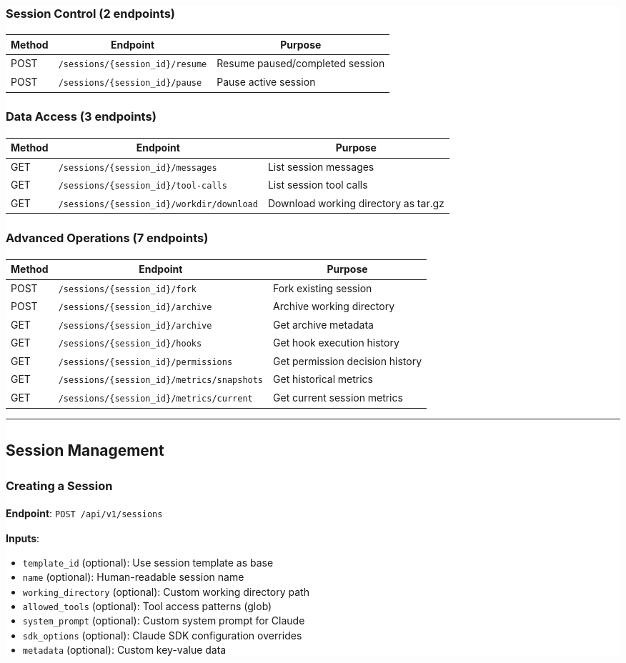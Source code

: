 ### Session Control (2 endpoints)

| Method | Endpoint | Purpose |
|--------|----------|---------|
| POST | `/sessions/{session_id}/resume` | Resume paused/completed session |
| POST | `/sessions/{session_id}/pause` | Pause active session |

### Data Access (3 endpoints)

| Method | Endpoint | Purpose |
|--------|----------|---------|
| GET | `/sessions/{session_id}/messages` | List session messages |
| GET | `/sessions/{session_id}/tool-calls` | List session tool calls |
| GET | `/sessions/{session_id}/workdir/download` | Download working directory as tar.gz |

### Advanced Operations (7 endpoints)

| Method | Endpoint | Purpose |
|--------|----------|---------|
| POST | `/sessions/{session_id}/fork` | Fork existing session |
| POST | `/sessions/{session_id}/archive` | Archive working directory |
| GET | `/sessions/{session_id}/archive` | Get archive metadata |
| GET | `/sessions/{session_id}/hooks` | Get hook execution history |
| GET | `/sessions/{session_id}/permissions` | Get permission decision history |
| GET | `/sessions/{session_id}/metrics/snapshots` | Get historical metrics |
| GET | `/sessions/{session_id}/metrics/current` | Get current session metrics |

---

## Session Management

### Creating a Session

**Endpoint**: `POST /api/v1/sessions`

**Inputs**:
- `template_id` (optional): Use session template as base
- `name` (optional): Human-readable session name
- `working_directory` (optional): Custom working directory path
- `allowed_tools` (optional): Tool access patterns (glob)
- `system_prompt` (optional): Custom system prompt for Claude
- `sdk_options` (optional): Claude SDK configuration overrides
- `metadata` (optional): Custom key-value data
